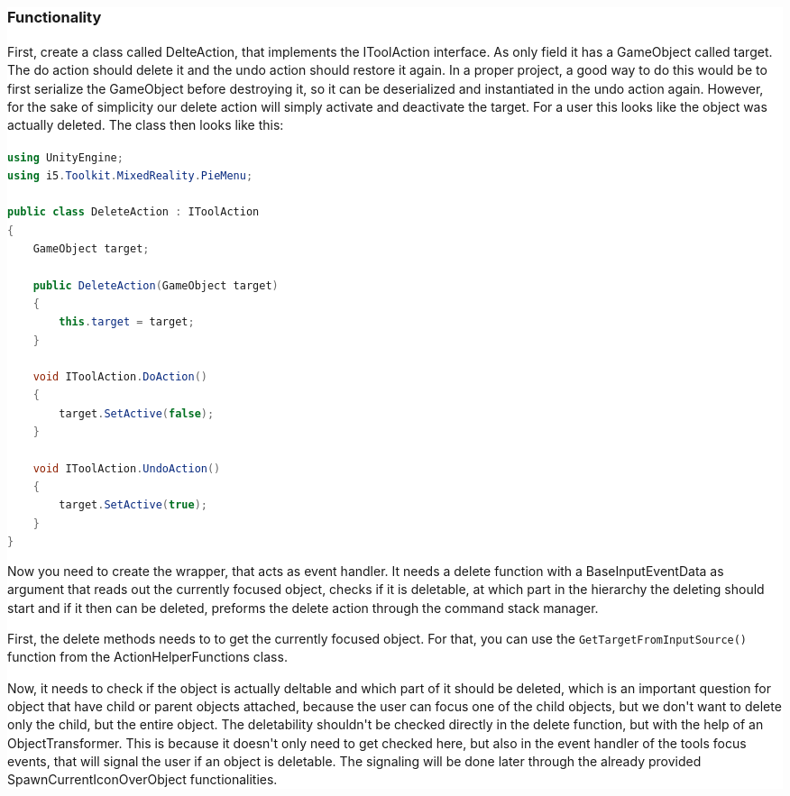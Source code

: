 ### Functionality
First, create a class called DelteAction, that implements the IToolAction interface.
As only field it has a GameObject called target.
The do action should delete it and the undo action should restore it again.
In a proper project, a good way to do this would be to first serialize the GameObject before destroying it, so it can be deserialized and instantiated in the undo action again.
However, for the sake of simplicity our delete action will simply activate and deactivate the target.
For a user this looks like the object was actually deleted.
The class then looks like this:

```csharp
using UnityEngine;
using i5.Toolkit.MixedReality.PieMenu;

public class DeleteAction : IToolAction
{
    GameObject target;

    public DeleteAction(GameObject target)
    {
        this.target = target;
    }

    void IToolAction.DoAction()
    {
        target.SetActive(false);
    }

    void IToolAction.UndoAction()
    {
        target.SetActive(true);
    }
}
```
Now you need to create the wrapper, that acts as event handler.
It needs a delete function with a BaseInputEventData as argument that reads out the currently focused object, checks if it is deletable, at which part in the hierarchy the deleting should start and if it then can be deleted, preforms the delete action through the command stack manager.

First, the delete methods needs to to get the currently focused object.
For that, you can use the `GetTargetFromInputSource()` function from the ActionHelperFunctions class.

Now, it needs to check if the object is actually deltable and which part of it should be deleted, which is an important question for object that have child or parent objects attached, because the user can focus one of the child objects, but we don't want to delete only the child, but the entire object.
The deletability shouldn't be checked directly in the delete function, but with the help of an ObjectTransformer.
This is because it doesn't only need to get checked here, but also in the event handler of the tools focus events, that will signal the user if an object is deletable.
The signaling will be done later through the already provided SpawnCurrentIconOverObject functionalities.
